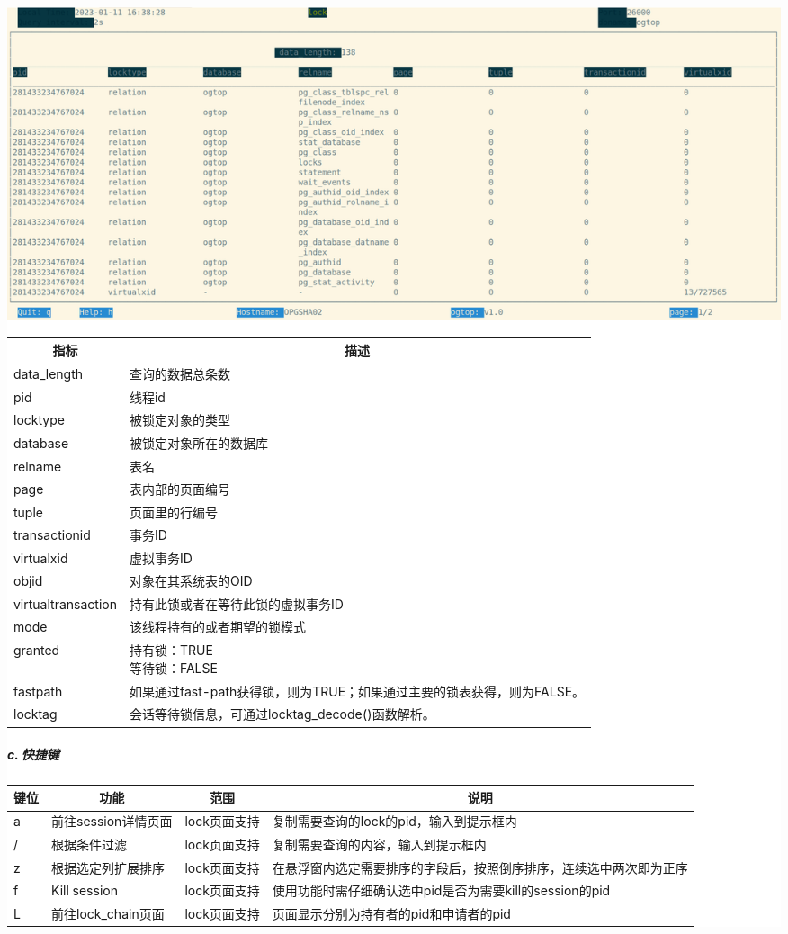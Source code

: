 ![image-20230111163852210](picture/image-20230111163852210.png)

| 指标               | 描述                                                         |
| ------------------ | ------------------------------------------------------------ |
| data_length        | 查询的数据总条数                                             |
| pid                | 线程id                                                       |
| locktype           | 被锁定对象的类型                                             |
| database           | 被锁定对象所在的数据库                                       |
| relname            | 表名                                                         |
| page               | 表内部的页面编号                                             |
| tuple              | 页面里的行编号                                               |
| transactionid      | 事务ID                                                       |
| virtualxid         | 虚拟事务ID                                                   |
| objid              | 对象在其系统表的OID                                          |
| virtualtransaction | 持有此锁或者在等待此锁的虚拟事务ID                           |
| mode               | 该线程持有的或者期望的锁模式                                 |
| granted            | 持有锁：TRUE<br>等待锁：FALSE                                |
| fastpath           | 如果通过fast-path获得锁，则为TRUE；如果通过主要的锁表获得，则为FALSE。 |
| locktag            | 会话等待锁信息，可通过locktag_decode()函数解析。             |

##### 		c. 快捷键

| 键位 | 功能                | 范围         | 说明                                                         |
| ---- | ------------------- | ------------ | ------------------------------------------------------------ |
| a    | 前往session详情页面 | lock页面支持 | 复制需要查询的lock的pid，输入到提示框内                      |
| /    | 根据条件过滤        | lock页面支持 | 复制需要查询的内容，输入到提示框内                           |
| z    | 根据选定列扩展排序  | lock页面支持 | 在悬浮窗内选定需要排序的字段后，按照倒序排序，连续选中两次即为正序 |
| f    | Kill session        | lock页面支持 | 使用功能时需仔细确认选中pid是否为需要kill的session的pid      |
| L    | 前往lock_chain页面  | lock页面支持 | 页面显示分别为持有者的pid和申请者的pid                       |
